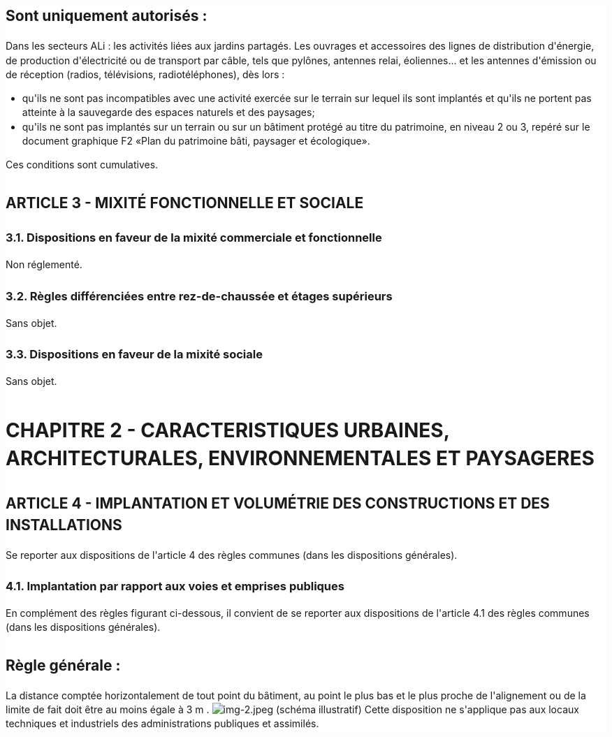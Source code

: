 ## Sont uniquement autorisés :

Dans les secteurs ALi : les activités liées aux jardins partagés.
Les ouvrages et accessoires des lignes de distribution d'énergie, de production d'électricité ou de transport par câble, tels que pylônes, antennes relai, éoliennes... et les antennes d'émission ou de réception (radios, télévisions, radiotéléphones), dès lors :

- qu'ils ne sont pas incompatibles avec une activité exercée sur le terrain sur lequel ils sont implantés et qu'ils ne portent pas atteinte à la sauvegarde des espaces naturels et des paysages;
- qu'ils ne sont pas implantés sur un terrain ou sur un bâtiment protégé au titre du patrimoine, en niveau 2 ou 3, repéré sur le document graphique F2 «Plan du patrimoine bâti, paysager et écologique».

Ces conditions sont cumulatives.

## ARTICLE 3 - MIXITÉ FONCTIONNELLE ET SOCIALE

### 3.1. Dispositions en faveur de la mixité commerciale et fonctionnelle

Non réglementé.

### 3.2. Règles différenciées entre rez-de-chaussée et étages supérieurs

Sans objet.

### 3.3. Dispositions en faveur de la mixité sociale

Sans objet.

# CHAPITRE 2 - CARACTERISTIQUES URBAINES, ARCHITECTURALES, ENVIRONNEMENTALES ET PAYSAGERES 

## ARTICLE 4 - IMPLANTATION ET VOLUMÉTRIE DES CONSTRUCTIONS ET DES INSTALLATIONS

Se reporter aux dispositions de l'article 4 des règles communes (dans les dispositions générales).

### 4.1. Implantation par rapport aux voies et emprises publiques

En complément des règles figurant ci-dessous, il convient de se reporter aux dispositions de l'article 4.1 des règles communes (dans les dispositions générales).

## Règle générale :

La distance comptée horizontalement de tout point du bâtiment, au point le plus bas et le plus proche de l'alignement ou de la limite de fait doit être au moins égale à 3 m .
![img-2.jpeg](img-2.jpeg)
(schéma illustratif)
Cette disposition ne s'applique pas aux locaux techniques et industriels des administrations publiques et assimilés.
